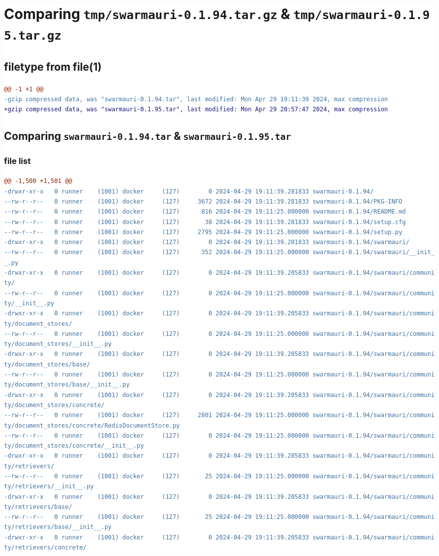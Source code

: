 # Comparing `tmp/swarmauri-0.1.94.tar.gz` & `tmp/swarmauri-0.1.95.tar.gz`

## filetype from file(1)

```diff
@@ -1 +1 @@
-gzip compressed data, was "swarmauri-0.1.94.tar", last modified: Mon Apr 29 19:11:39 2024, max compression
+gzip compressed data, was "swarmauri-0.1.95.tar", last modified: Mon Apr 29 20:57:47 2024, max compression
```

## Comparing `swarmauri-0.1.94.tar` & `swarmauri-0.1.95.tar`

### file list

```diff
@@ -1,500 +1,501 @@
-drwxr-xr-x   0 runner    (1001) docker     (127)        0 2024-04-29 19:11:39.281833 swarmauri-0.1.94/
--rw-r--r--   0 runner    (1001) docker     (127)     3672 2024-04-29 19:11:39.281833 swarmauri-0.1.94/PKG-INFO
--rw-r--r--   0 runner    (1001) docker     (127)      816 2024-04-29 19:11:25.000000 swarmauri-0.1.94/README.md
--rw-r--r--   0 runner    (1001) docker     (127)       38 2024-04-29 19:11:39.281833 swarmauri-0.1.94/setup.cfg
--rw-r--r--   0 runner    (1001) docker     (127)     2795 2024-04-29 19:11:25.000000 swarmauri-0.1.94/setup.py
-drwxr-xr-x   0 runner    (1001) docker     (127)        0 2024-04-29 19:11:39.201833 swarmauri-0.1.94/swarmauri/
--rw-r--r--   0 runner    (1001) docker     (127)      352 2024-04-29 19:11:25.000000 swarmauri-0.1.94/swarmauri/__init__.py
-drwxr-xr-x   0 runner    (1001) docker     (127)        0 2024-04-29 19:11:39.205833 swarmauri-0.1.94/swarmauri/community/
--rw-r--r--   0 runner    (1001) docker     (127)        0 2024-04-29 19:11:25.000000 swarmauri-0.1.94/swarmauri/community/__init__.py
-drwxr-xr-x   0 runner    (1001) docker     (127)        0 2024-04-29 19:11:39.205833 swarmauri-0.1.94/swarmauri/community/document_stores/
--rw-r--r--   0 runner    (1001) docker     (127)        0 2024-04-29 19:11:25.000000 swarmauri-0.1.94/swarmauri/community/document_stores/__init__.py
-drwxr-xr-x   0 runner    (1001) docker     (127)        0 2024-04-29 19:11:39.205833 swarmauri-0.1.94/swarmauri/community/document_stores/base/
--rw-r--r--   0 runner    (1001) docker     (127)        0 2024-04-29 19:11:25.000000 swarmauri-0.1.94/swarmauri/community/document_stores/base/__init__.py
-drwxr-xr-x   0 runner    (1001) docker     (127)        0 2024-04-29 19:11:39.205833 swarmauri-0.1.94/swarmauri/community/document_stores/concrete/
--rw-r--r--   0 runner    (1001) docker     (127)     2801 2024-04-29 19:11:25.000000 swarmauri-0.1.94/swarmauri/community/document_stores/concrete/RedisDocumentStore.py
--rw-r--r--   0 runner    (1001) docker     (127)        0 2024-04-29 19:11:25.000000 swarmauri-0.1.94/swarmauri/community/document_stores/concrete/__init__.py
-drwxr-xr-x   0 runner    (1001) docker     (127)        0 2024-04-29 19:11:39.205833 swarmauri-0.1.94/swarmauri/community/retrievers/
--rw-r--r--   0 runner    (1001) docker     (127)       25 2024-04-29 19:11:25.000000 swarmauri-0.1.94/swarmauri/community/retrievers/__init__.py
-drwxr-xr-x   0 runner    (1001) docker     (127)        0 2024-04-29 19:11:39.205833 swarmauri-0.1.94/swarmauri/community/retrievers/base/
--rw-r--r--   0 runner    (1001) docker     (127)       25 2024-04-29 19:11:25.000000 swarmauri-0.1.94/swarmauri/community/retrievers/base/__init__.py
-drwxr-xr-x   0 runner    (1001) docker     (127)        0 2024-04-29 19:11:39.205833 swarmauri-0.1.94/swarmauri/community/retrievers/concrete/
```